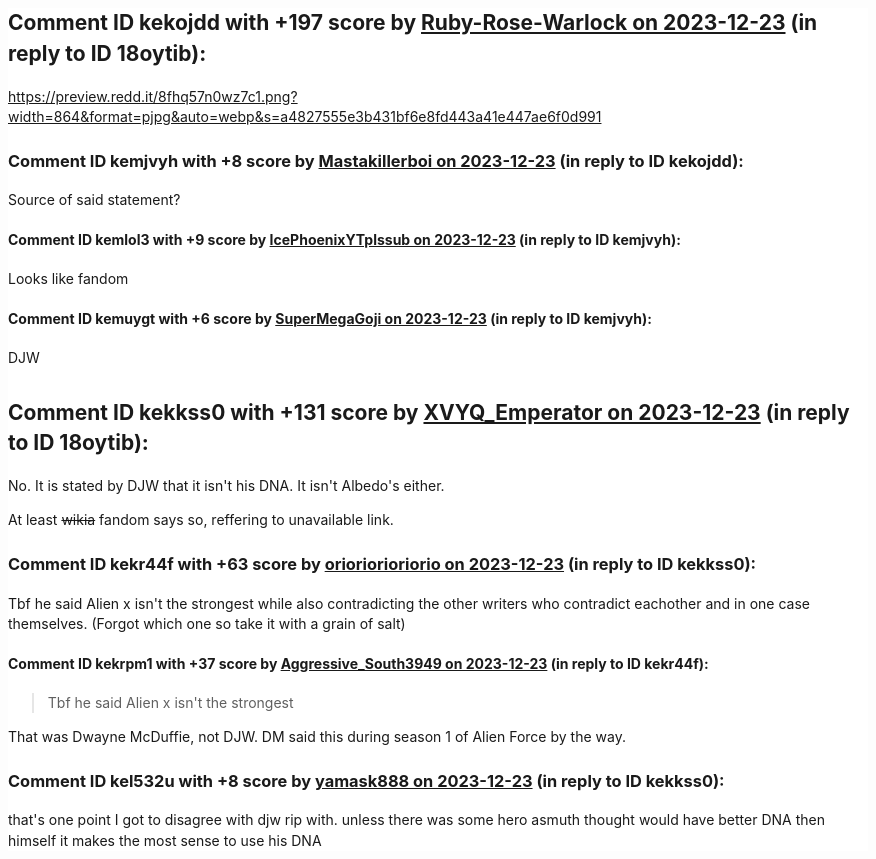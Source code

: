 ## Comment ID kekojdd with +197 score by [Ruby-Rose-Warlock on 2023-12-23](https://www.reddit.com/r/Ben10/comments/18oytib/is_the_grey_matter_dna_asmuths/kekojdd/) (in reply to ID 18oytib):
https://preview.redd.it/8fhq57n0wz7c1.png?width=864&format=pjpg&auto=webp&s=a4827555e3b431bf6e8fd443a41e447ae6f0d991

### Comment ID kemjvyh with +8 score by [Mastakillerboi on 2023-12-23](https://www.reddit.com/r/Ben10/comments/18oytib/is_the_grey_matter_dna_asmuths/kemjvyh/) (in reply to ID kekojdd):
Source of said statement?

#### Comment ID kemlol3 with +9 score by [IcePhoenixYTplssub on 2023-12-23](https://www.reddit.com/r/Ben10/comments/18oytib/is_the_grey_matter_dna_asmuths/kemlol3/) (in reply to ID kemjvyh):
Looks like fandom

#### Comment ID kemuygt with +6 score by [SuperMegaGoji on 2023-12-23](https://www.reddit.com/r/Ben10/comments/18oytib/is_the_grey_matter_dna_asmuths/kemuygt/) (in reply to ID kemjvyh):
DJW

## Comment ID kekkss0 with +131 score by [XVYQ_Emperator on 2023-12-23](https://www.reddit.com/r/Ben10/comments/18oytib/is_the_grey_matter_dna_asmuths/kekkss0/) (in reply to ID 18oytib):
No. It is stated by DJW that it isn't his DNA. It isn't Albedo's either.

At least ~~wikia~~ fandom says so, reffering to unavailable link.

### Comment ID kekr44f with +63 score by [orioriorioriorio on 2023-12-23](https://www.reddit.com/r/Ben10/comments/18oytib/is_the_grey_matter_dna_asmuths/kekr44f/) (in reply to ID kekkss0):
Tbf he said Alien x isn't the strongest while also contradicting the other writers who contradict eachother and in one case themselves. (Forgot which one so take it with a grain of salt)

#### Comment ID kekrpm1 with +37 score by [Aggressive_South3949 on 2023-12-23](https://www.reddit.com/r/Ben10/comments/18oytib/is_the_grey_matter_dna_asmuths/kekrpm1/) (in reply to ID kekr44f):
>Tbf he said Alien x isn't the strongest

That was Dwayne McDuffie, not DJW. DM said this during season 1 of Alien Force by the way.

### Comment ID kel532u with +8 score by [yamask888 on 2023-12-23](https://www.reddit.com/r/Ben10/comments/18oytib/is_the_grey_matter_dna_asmuths/kel532u/) (in reply to ID kekkss0):
that's one point I got to disagree with djw rip with. unless there was some hero asmuth thought would have better DNA then himself it makes the most sense to use his DNA
